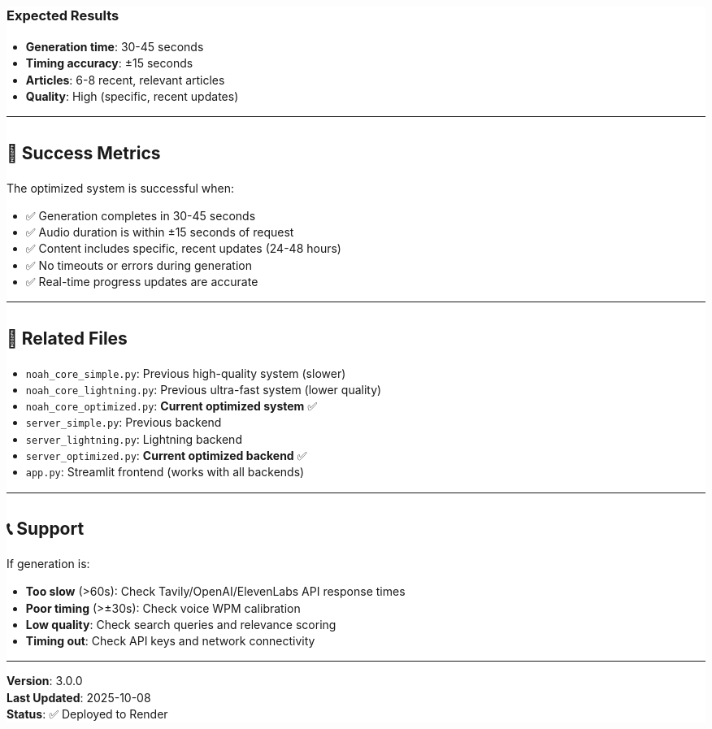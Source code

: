 ### Expected Results
- **Generation time**: 30-45 seconds
- **Timing accuracy**: ±15 seconds
- **Articles**: 6-8 recent, relevant articles
- **Quality**: High (specific, recent updates)

---

## 🎉 Success Metrics

The optimized system is successful when:
- ✅ Generation completes in 30-45 seconds
- ✅ Audio duration is within ±15 seconds of request
- ✅ Content includes specific, recent updates (24-48 hours)
- ✅ No timeouts or errors during generation
- ✅ Real-time progress updates are accurate

---

## 🔗 Related Files

- `noah_core_simple.py`: Previous high-quality system (slower)
- `noah_core_lightning.py`: Previous ultra-fast system (lower quality)
- `noah_core_optimized.py`: **Current optimized system** ✅
- `server_simple.py`: Previous backend
- `server_lightning.py`: Lightning backend
- `server_optimized.py`: **Current optimized backend** ✅
- `app.py`: Streamlit frontend (works with all backends)

---

## 📞 Support

If generation is:
- **Too slow** (>60s): Check Tavily/OpenAI/ElevenLabs API response times
- **Poor timing** (>±30s): Check voice WPM calibration
- **Low quality**: Check search queries and relevance scoring
- **Timing out**: Check API keys and network connectivity

---

**Version**: 3.0.0  
**Last Updated**: 2025-10-08  
**Status**: ✅ Deployed to Render

